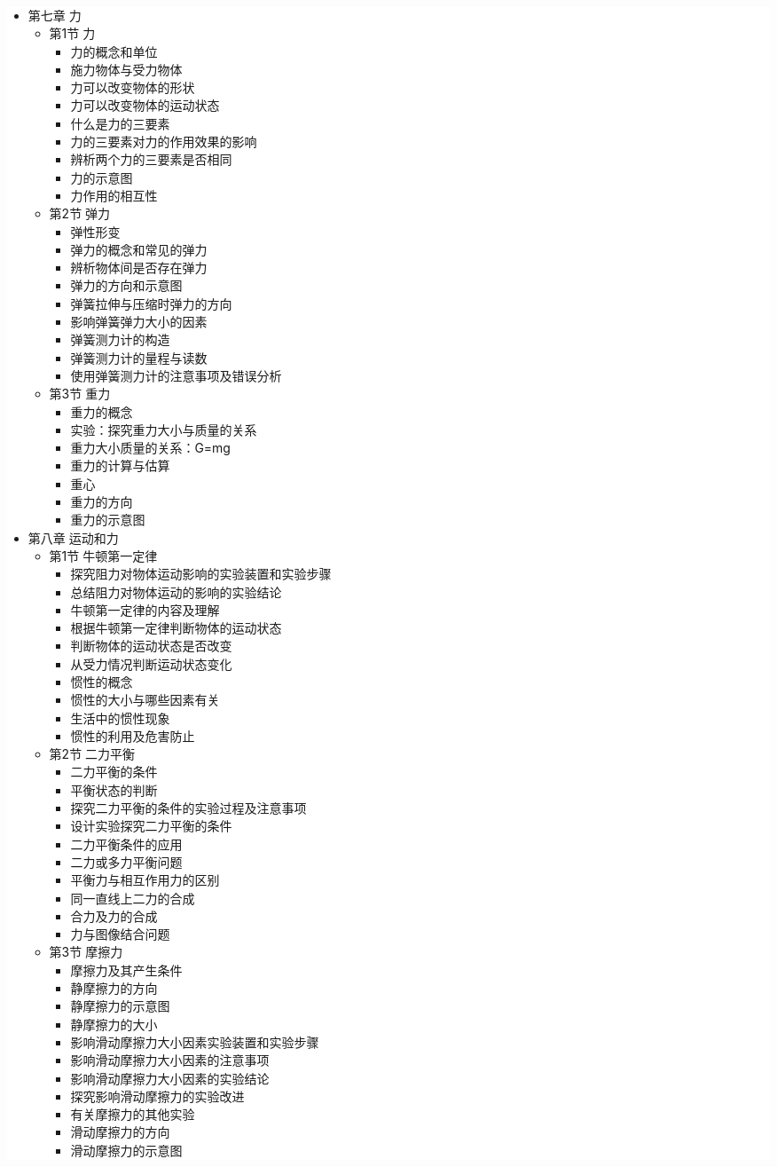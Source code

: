 - 第七章 力
    - 第1节 力
        - 力的概念和单位
        - 施力物体与受力物体
        - 力可以改变物体的形状
        - 力可以改变物体的运动状态
        - 什么是力的三要素
        - 力的三要素对力的作用效果的影响
        - 辨析两个力的三要素是否相同
        - 力的示意图
        - 力作用的相互性
    - 第2节 弹力
        - 弹性形变
        - 弹力的概念和常见的弹力
        - 辨析物体间是否存在弹力
        - 弹力的方向和示意图
        - 弹簧拉伸与压缩时弹力的方向
        - 影响弹簧弹力大小的因素
        - 弹簧测力计的构造
        - 弹簧测力计的量程与读数
        - 使用弹簧测力计的注意事项及错误分析
    - 第3节 重力
        - 重力的概念
        - 实验：探究重力大小与质量的关系
        - 重力大小质量的关系：G=mg
        - 重力的计算与估算
        - 重心
        - 重力的方向
        - 重力的示意图
- 第八章 运动和力
    - 第1节 牛顿第一定律
        - 探究阻力对物体运动影响的实验装置和实验步骤
        - 总结阻力对物体运动的影响的实验结论
        - 牛顿第一定律的内容及理解
        - 根据牛顿第一定律判断物体的运动状态
        - 判断物体的运动状态是否改变
        - 从受力情况判断运动状态变化
        - 惯性的概念
        - 惯性的大小与哪些因素有关
        - 生活中的惯性现象
        - 惯性的利用及危害防止
    - 第2节 二力平衡
        - 二力平衡的条件
        - 平衡状态的判断
        - 探究二力平衡的条件的实验过程及注意事项
        - 设计实验探究二力平衡的条件
        - 二力平衡条件的应用
        - 二力或多力平衡问题
        - 平衡力与相互作用力的区别
        - 同一直线上二力的合成
        - 合力及力的合成
        - 力与图像结合问题
    - 第3节 摩擦力
        - 摩擦力及其产生条件
        - 静摩擦力的方向
        - 静摩擦力的示意图
        - 静摩擦力的大小
        - 影响滑动摩擦力大小因素实验装置和实验步骤
        - 影响滑动摩擦力大小因素的注意事项
        - 影响滑动摩擦力大小因素的实验结论
        - 探究影响滑动摩擦力的实验改进
        - 有关摩擦力的其他实验
        - 滑动摩擦力的方向
        - 滑动摩擦力的示意图